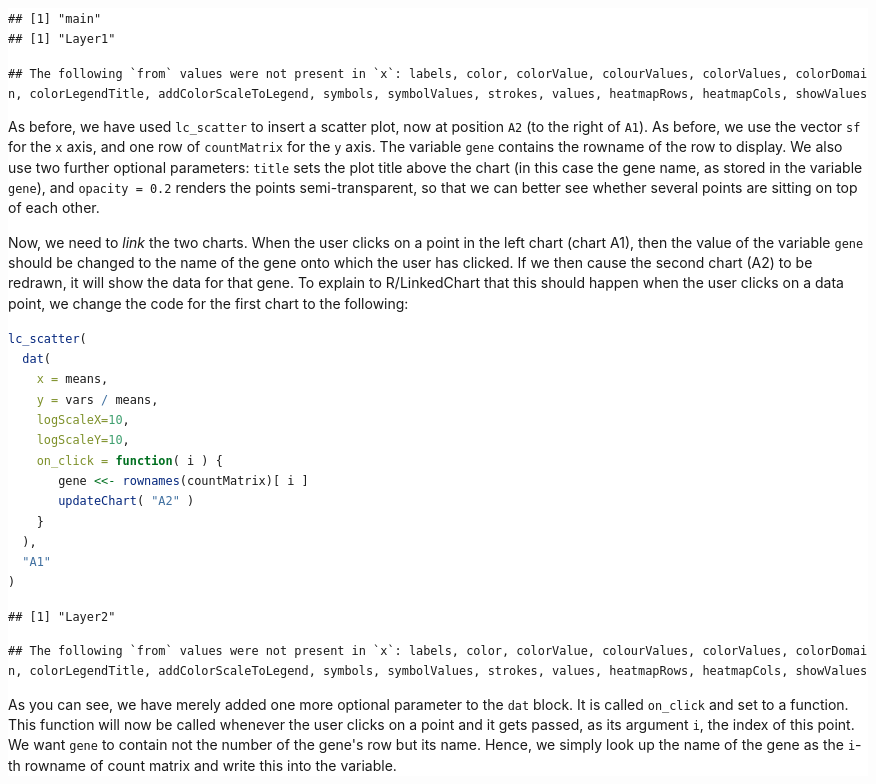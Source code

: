 ```
## [1] "main"
## [1] "Layer1"
```

```
## The following `from` values were not present in `x`: labels, color, colorValue, colourValues, colorValues, colorDomain, colorLegendTitle, addColorScaleToLegend, symbols, symbolValues, strokes, values, heatmapRows, heatmapCols, showValues
```

As before, we have used `lc_scatter` to insert a scatter plot, now at position `A2` (to the right of `A1`). As before,
we use the vector `sf` for the `x` axis, and one row of `countMatrix` for the `y` axis. The variable `gene` contains
the rowname of the row to display. We also use two further optional parameters: `title` sets the plot title above the chart
(in this case the gene name, as stored in the variable `gene`), and `opacity = 0.2` renders the points semi-transparent, so
that we can better see whether several points are sitting on top of each other.

Now, we need to *link* the two charts. When the user clicks on a point in the left chart (chart A1), then the value of the variable `gene` should be changed to the name of the gene onto which the user has clicked. If we then cause the second chart (A2) to be redrawn, it will show the data for that gene. To explain to R/LinkedChart that this should happen
when the user clicks on a data point, we change the code for the first chart to the following:


```r
lc_scatter(
  dat( 
    x = means, 
    y = vars / means,
    logScaleX=10, 
    logScaleY=10,
    on_click = function( i ) {
       gene <<- rownames(countMatrix)[ i ]
       updateChart( "A2" )
    }
  ), 
  "A1"
)
```

```
## [1] "Layer2"
```

```
## The following `from` values were not present in `x`: labels, color, colorValue, colourValues, colorValues, colorDomain, colorLegendTitle, addColorScaleToLegend, symbols, symbolValues, strokes, values, heatmapRows, heatmapCols, showValues
```

As you can see, we have merely added one more optional parameter to the `dat` block. It is called `on_click` and set
to a function. This function will now be called whenever the user clicks on a point and it gets passed, as its argument
`i`, the index of this point. We want ``gene`` to contain not the number of the gene's row but its name. Hence, we
simply look up the name of the gene as the `i`-th rowname of count matrix and write this into the variable. 

